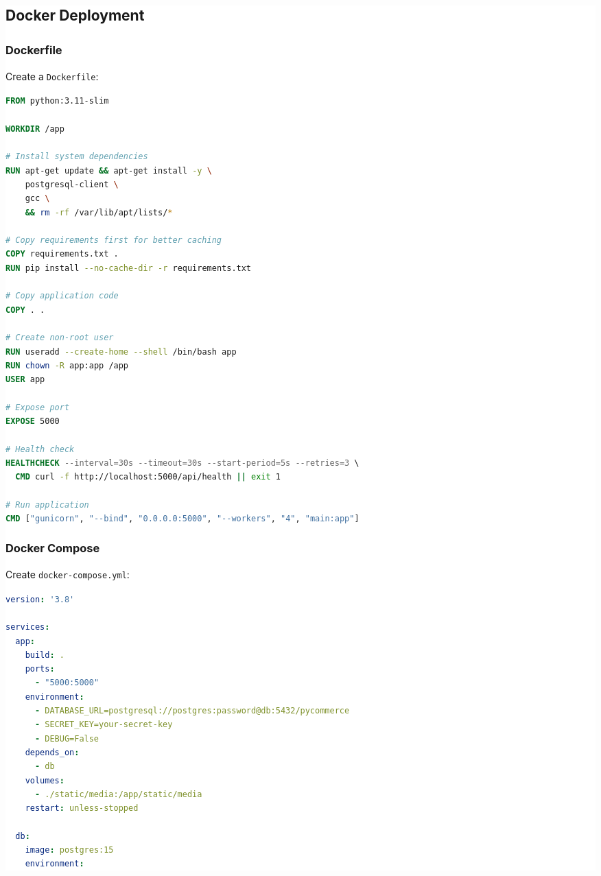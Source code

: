 ## Docker Deployment

### Dockerfile

Create a `Dockerfile`:
```dockerfile
FROM python:3.11-slim

WORKDIR /app

# Install system dependencies
RUN apt-get update && apt-get install -y \
    postgresql-client \
    gcc \
    && rm -rf /var/lib/apt/lists/*

# Copy requirements first for better caching
COPY requirements.txt .
RUN pip install --no-cache-dir -r requirements.txt

# Copy application code
COPY . .

# Create non-root user
RUN useradd --create-home --shell /bin/bash app
RUN chown -R app:app /app
USER app

# Expose port
EXPOSE 5000

# Health check
HEALTHCHECK --interval=30s --timeout=30s --start-period=5s --retries=3 \
  CMD curl -f http://localhost:5000/api/health || exit 1

# Run application
CMD ["gunicorn", "--bind", "0.0.0.0:5000", "--workers", "4", "main:app"]
```

### Docker Compose

Create `docker-compose.yml`:
```yaml
version: '3.8'

services:
  app:
    build: .
    ports:
      - "5000:5000"
    environment:
      - DATABASE_URL=postgresql://postgres:password@db:5432/pycommerce
      - SECRET_KEY=your-secret-key
      - DEBUG=False
    depends_on:
      - db
    volumes:
      - ./static/media:/app/static/media
    restart: unless-stopped

  db:
    image: postgres:15
    environment:
```